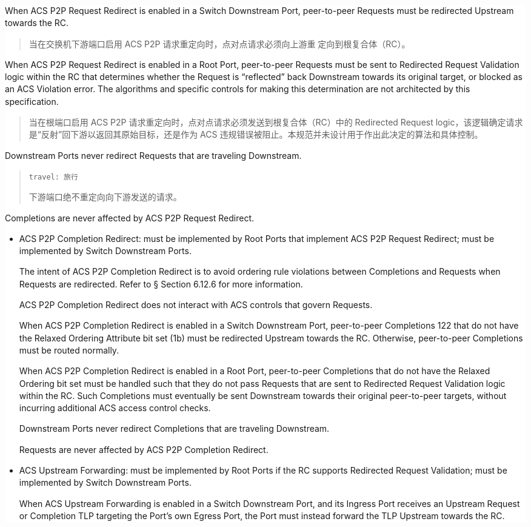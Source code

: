   When ACS P2P Request Redirect is enabled in a Switch Downstream Port,
  peer-to-peer Requests must be redirected Upstream towards the RC.

  > 当在交换机下游端口启用 ACS P2P 请求重定向时，点对点请求必须向上游重
  > 定向到根复合体（RC）。

  When ACS P2P Request Redirect is enabled in a Root Port, peer-to-peer
  Requests must be sent to Redirected Request Validation logic within the RC
  that determines whether the Request is “reflected” back Downstream towards
  its original target, or blocked as an ACS Violation error. The algorithms and
  specific controls for making this determination are not architected by this
  specification. 

  > 当在根端口启用 ACS P2P 请求重定向时，点对点请求必须发送到根复合体（RC）中的
  > Redirected Request logic，该逻辑确定请求是“反射”回下游以返回其原始目标，还是作为 
  > ACS 违规错误被阻止。本规范并未设计用于作出此决定的算法和具体控制。

  Downstream Ports never redirect Requests that are traveling Downstream.

  > ```
  > travel: 旅行
  > ```
  > 下游端口绝不重定向向下游发送的请求。

  Completions are never affected by ACS P2P Request Redirect.

* ACS P2P Completion Redirect: must be implemented by Root Ports that implement
  ACS P2P Request Redirect; must be implemented by Switch Downstream Ports.

  The intent of ACS P2P Completion Redirect is to avoid ordering rule
  violations between Completions and Requests when Requests are redirected.
  Refer to § Section 6.12.6 for more information.

  ACS P2P Completion Redirect does not interact with ACS controls that govern
  Requests.

  When ACS P2P Completion Redirect is enabled in a Switch Downstream Port,
  peer-to-peer Completions 122 that do not have the Relaxed Ordering Attribute
  bit set (1b) must be redirected Upstream towards the RC. Otherwise,
  peer-to-peer Completions must be routed normally.

  When ACS P2P Completion Redirect is enabled in a Root Port, peer-to-peer
  Completions that do not have the Relaxed Ordering bit set must be handled
  such that they do not pass Requests that are sent to Redirected Request
  Validation logic within the RC. Such Completions must eventually be sent
  Downstream towards their original peer-to-peer targets, without incurring
  additional ACS access control checks.

  Downstream Ports never redirect Completions that are traveling Downstream.

  Requests are never affected by ACS P2P Completion Redirect.

* ACS Upstream Forwarding: must be implemented by Root Ports if the RC supports
  Redirected Request Validation; must be implemented by Switch Downstream
  Ports.

  When ACS Upstream Forwarding is enabled in a Switch Downstream Port, and its
  Ingress Port receives an Upstream Request or Completion TLP targeting the
  Port’s own Egress Port, the Port must instead forward the TLP Upstream
  towards the RC.
